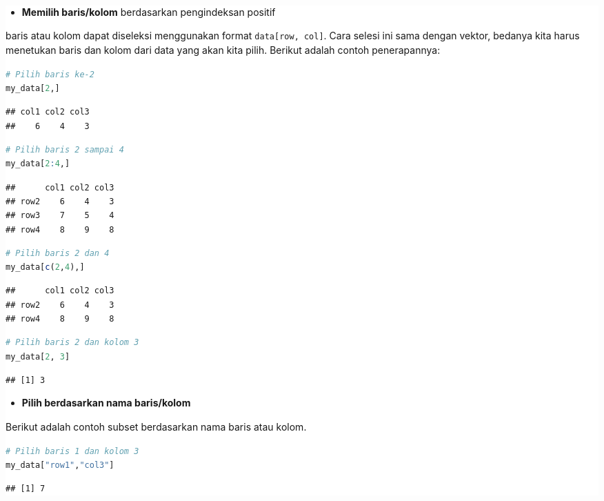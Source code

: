 * **Memilih baris/kolom** berdasarkan pengindeksan positif

baris atau kolom dapat diseleksi menggunakan format `data[row, col]`. Cara selesi ini sama dengan vektor, bedanya kita harus menetukan baris dan kolom dari data yang akan kita pilih. Berikut adalah contoh penerapannya:


```r
# Pilih baris ke-2
my_data[2,]
```

```
## col1 col2 col3 
##    6    4    3
```

```r
# Pilih baris 2 sampai 4
my_data[2:4,]
```

```
##      col1 col2 col3
## row2    6    4    3
## row3    7    5    4
## row4    8    9    8
```

```r
# Pilih baris 2 dan 4
my_data[c(2,4),]
```

```
##      col1 col2 col3
## row2    6    4    3
## row4    8    9    8
```

```r
# Pilih baris 2 dan kolom 3
my_data[2, 3]
```

```
## [1] 3
```

* **Pilih berdasarkan nama baris/kolom**

Berikut adalah contoh subset berdasarkan nama baris atau kolom.


```r
# Pilih baris 1 dan kolom 3
my_data["row1","col3"]
```

```
## [1] 7
```
